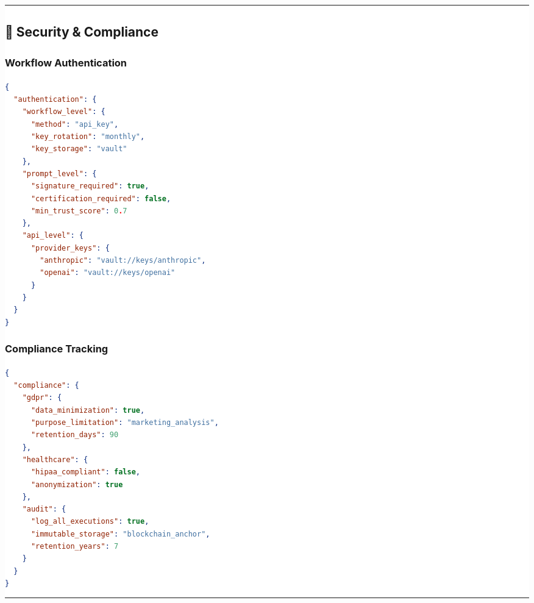 
---

## 🔐 Security & Compliance

### Workflow Authentication

```json
{
  "authentication": {
    "workflow_level": {
      "method": "api_key",
      "key_rotation": "monthly",
      "key_storage": "vault"
    },
    "prompt_level": {
      "signature_required": true,
      "certification_required": false,
      "min_trust_score": 0.7
    },
    "api_level": {
      "provider_keys": {
        "anthropic": "vault://keys/anthropic",
        "openai": "vault://keys/openai"
      }
    }
  }
}
```

### Compliance Tracking

```json
{
  "compliance": {
    "gdpr": {
      "data_minimization": true,
      "purpose_limitation": "marketing_analysis",
      "retention_days": 90
    },
    "healthcare": {
      "hipaa_compliant": false,
      "anonymization": true
    },
    "audit": {
      "log_all_executions": true,
      "immutable_storage": "blockchain_anchor",
      "retention_years": 7
    }
  }
}
```

---